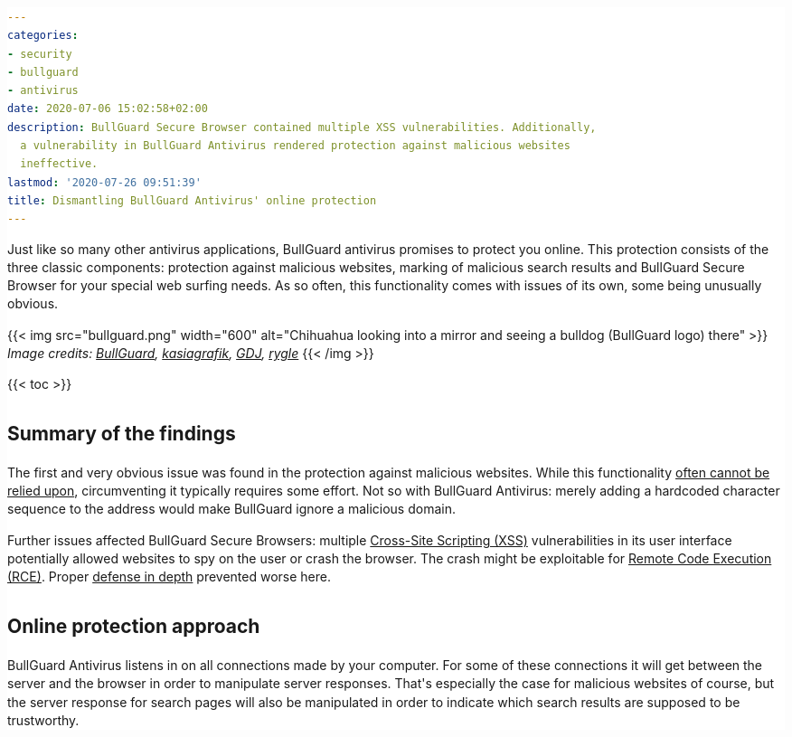 ```yaml
---
categories:
- security
- bullguard
- antivirus
date: 2020-07-06 15:02:58+02:00
description: BullGuard Secure Browser contained multiple XSS vulnerabilities. Additionally,
  a vulnerability in BullGuard Antivirus rendered protection against malicious websites
  ineffective.
lastmod: '2020-07-26 09:51:39'
title: Dismantling BullGuard Antivirus' online protection
---
```


Just like so many other antivirus applications, BullGuard antivirus promises to protect you online. This protection consists of the three classic components: protection against malicious websites, marking of malicious search results and BullGuard Secure Browser for your special web surfing needs. As so often, this functionality comes with issues of its own, some being unusually obvious.

{{< img src="bullguard.png" width="600" alt="Chihuahua looking into a mirror and seeing a bulldog (BullGuard logo) there" >}}
<em>
  Image credits:
  <a href="https://www.bullguard.com/" rel="nofollow">BullGuard</a>,
  <a href="https://pixabay.com/illustrations/dog-doggy-puppy-animals-animal-3863670/" rel="nofollow">kasiagrafik</a>,
  <a href="https://openclipart.org/detail/316651/body-dysmorphia-by-conmongt" rel="nofollow">GDJ</a>,
  <a href="https://openclipart.org/detail/31807/three-legged-stool-outline-by-rygle" rel="nofollow">rygle</a>
</em>
{{< /img >}}

{{< toc >}}

## Summary of the findings

The first and very obvious issue was found in the protection against malicious websites. While this functionality [often cannot be relied upon](https://palant.info/2019/12/02/rendering-mcafee-web-protection-ineffective/), circumventing it typically requires some effort. Not so with BullGuard Antivirus: merely adding a hardcoded character sequence to the address would make BullGuard ignore a malicious domain.

Further issues affected BullGuard Secure Browsers: multiple [Cross-Site Scripting (XSS)](https://en.wikipedia.org/wiki/Cross-site_scripting) vulnerabilities in its user interface potentially allowed websites to spy on the user or crash the browser. The crash might be exploitable for [Remote Code Execution (RCE)](https://en.wikipedia.org/wiki/Arbitrary_code_execution). Proper [defense in depth](https://en.wikipedia.org/wiki/Defense_in_depth_%28computing%29) prevented worse here.

## Online protection approach

BullGuard Antivirus listens in on all connections made by your computer. For some of these connections it will get between the server and the browser in order to manipulate server responses. That's especially the case for malicious websites of course, but the server response for search pages will also be manipulated in order to indicate which search results are supposed to be trustworthy.
